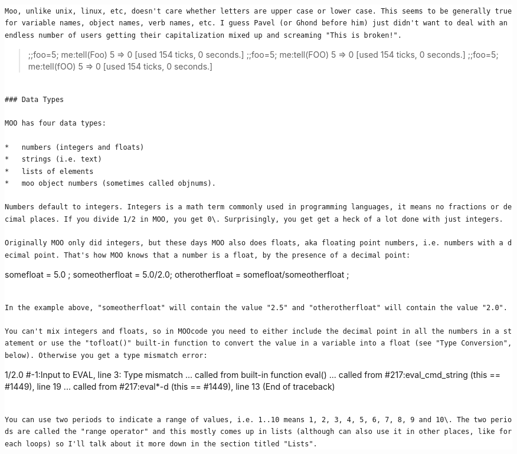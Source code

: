 ```
Moo, unlike unix, linux, etc, doesn't care whether letters are upper case or lower case. This seems to be generally true for variable names, object names, verb names, etc. I guess Pavel (or Ghond before him) just didn't want to deal with an endless number of users getting their capitalization mixed up and screaming "This is broken!".

```
>;;foo=5; me:tell(Foo)
5
=> 0
[used 154 ticks, 0 seconds.]
>;;foo=5; me:tell(FOO)
5
=> 0
[used 154 ticks, 0 seconds.]
>;;foo=5; me:tell(fOO)
5
=> 0
[used 154 ticks, 0 seconds.]
>
```

### Data Types

MOO has four data types:

*   numbers (integers and floats)
*   strings (i.e. text)
*   lists of elements
*   moo object numbers (sometimes called objnums).

Numbers default to integers. Integers is a math term commonly used in programming languages, it means no fractions or decimal places. If you divide 1/2 in MOO, you get 0\. Surprisingly, you get get a heck of a lot done with just integers.

Originally MOO only did integers, but these days MOO also does floats, aka floating point numbers, i.e. numbers with a decimal point. That's how MOO knows that a number is a float, by the presence of a decimal point:

```
somefloat = 5.0 ;
someotherfloat = 5.0/2.0;
otherotherfloat = somefloat/someotherfloat ;
```

In the example above, "someotherfloat" will contain the value "2.5" and "otherotherfloat" will contain the value "2.0".

You can't mix integers and floats, so in MOOcode you need to either include the decimal point in all the numbers in a statement or use the "tofloat()" built-in function to convert the value in a variable into a float (see "Type Conversion", below). Otherwise you get a type mismatch error:

```
1/2.0
#-1:Input to EVAL, line 3:  Type mismatch
... called from built-in function eval()
... called from #217:eval_cmd_string (this == #1449), line 19
... called from #217:eval*-d (this == #1449), line 13
(End of traceback)
```

You can use two periods to indicate a range of values, i.e. 1..10 means 1, 2, 3, 4, 5, 6, 7, 8, 9 and 10\. The two periods are called the "range operator" and this mostly comes up in lists (although can also use it in other places, like foreach loops) so I'll talk about it more down in the section titled "Lists".
```